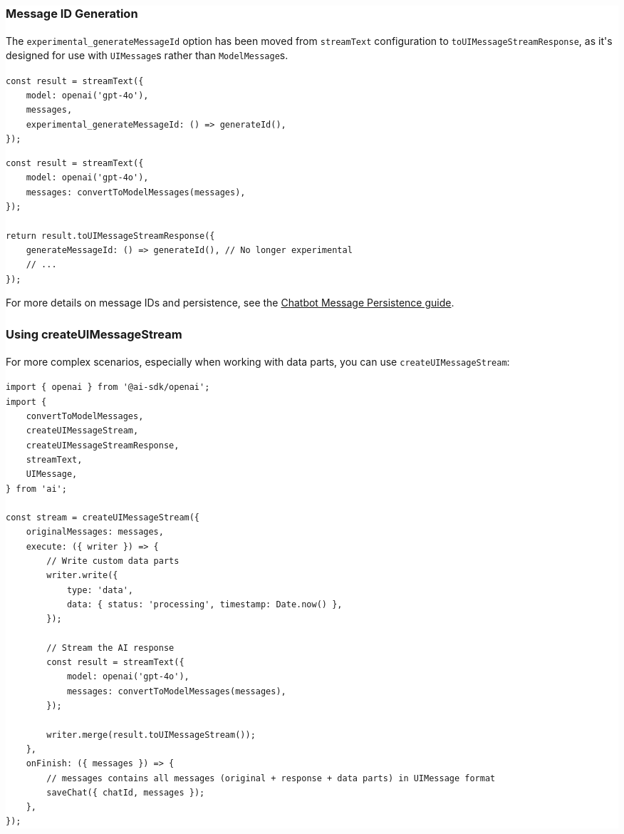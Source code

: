 
### Message ID Generation

The `experimental_generateMessageId` option has been moved from `streamText` configuration to `toUIMessageStreamResponse`, as it's designed for use with `UIMessage`s rather than `ModelMessage`s.

```tsx filename="AI SDK 4.0"
const result = streamText({
    model: openai('gpt-4o'),
    messages,
    experimental_generateMessageId: () => generateId(),
});
```

```tsx filename="AI SDK 5.0"
const result = streamText({
    model: openai('gpt-4o'),
    messages: convertToModelMessages(messages),
});

return result.toUIMessageStreamResponse({
    generateMessageId: () => generateId(), // No longer experimental
    // ...
});
```

For more details on message IDs and persistence, see the [Chatbot Message Persistence guide](/docs/ai-sdk-ui/chatbot-message-persistence#message-ids).

### Using createUIMessageStream

For more complex scenarios, especially when working with data parts, you can use `createUIMessageStream`:

```tsx filename="AI SDK 5.0 - Advanced"
import { openai } from '@ai-sdk/openai';
import {
    convertToModelMessages,
    createUIMessageStream,
    createUIMessageStreamResponse,
    streamText,
    UIMessage,
} from 'ai';

const stream = createUIMessageStream({
    originalMessages: messages,
    execute: ({ writer }) => {
        // Write custom data parts
        writer.write({
            type: 'data',
            data: { status: 'processing', timestamp: Date.now() },
        });

        // Stream the AI response
        const result = streamText({
            model: openai('gpt-4o'),
            messages: convertToModelMessages(messages),
        });

        writer.merge(result.toUIMessageStream());
    },
    onFinish: ({ messages }) => {
        // messages contains all messages (original + response + data parts) in UIMessage format
        saveChat({ chatId, messages });
    },
});

```